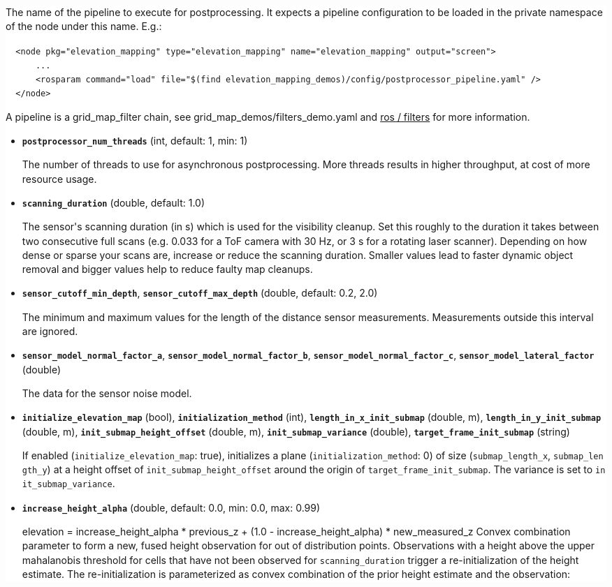   The name of the pipeline to execute for postprocessing. It expects a pipeline configuration to be loaded in the private namespace of the node under this name.
  E.g.:

  ```
    <node pkg="elevation_mapping" type="elevation_mapping" name="elevation_mapping" output="screen">
        ...
        <rosparam command="load" file="$(find elevation_mapping_demos)/config/postprocessor_pipeline.yaml" />
    </node>
  ```

  A pipeline is a grid_map_filter chain, see grid_map_demos/filters_demo.yaml and [ros / filters](http://wiki.ros.org/filters) for more information.
* **`postprocessor_num_threads`** (int, default: 1, min: 1)

  The number of threads to use for asynchronous postprocessing. More threads results in higher throughput, at cost of more resource usage.
* **`scanning_duration`** (double, default: 1.0)

  The sensor's scanning duration (in s) which is used for the visibility cleanup. Set this roughly to the duration it takes between two consecutive full scans (e.g. 0.033 for a ToF camera with 30 Hz, or 3 s for a rotating laser scanner). Depending on how dense or sparse your scans are, increase or reduce the scanning duration. Smaller values lead to faster dynamic object removal and bigger values help to reduce faulty map cleanups.
* **`sensor_cutoff_min_depth`**, **`sensor_cutoff_max_depth`** (double, default: 0.2, 2.0)

  The minimum and maximum values for the length of the distance sensor measurements. Measurements outside this interval are ignored.
* **`sensor_model_normal_factor_a`**, **`sensor_model_normal_factor_b`**, **`sensor_model_normal_factor_c`**, **`sensor_model_lateral_factor`** (double)

  The data for the sensor noise model.
* **`initialize_elevation_map`** (bool),
  **`initialization_method`** (int),
  **`length_in_x_init_submap`** (double, m),
  **`length_in_y_init_submap`** (double, m),
  **`init_submap_height_offset`** (double, m),
  **`init_submap_variance`** (double),
  **`target_frame_init_submap`** (string)

  If enabled (`initialize_elevation_map`: true),
  initializes a plane (`initialization_method`: 0) of size (`submap_length_x`, `submap_length_y`)
  at a height offset of `init_submap_height_offset` around the origin of `target_frame_init_submap`.
  The variance is set to `init_submap_variance`.
* **`increase_height_alpha`** (double, default: 0.0, min: 0.0, max: 0.99)

  elevation = increase_height_alpha * previous_z + (1.0 - increase_height_alpha) * new_measured_z
  Convex combination parameter to form a new, fused height observation for out of distribution points.
  Observations with a height above the upper mahalanobis threshold for cells that have not been observed for `scanning_duration`
  trigger a re-initialization of the height estimate. The re-initialization is parameterized as convex combination of the prior height
  estimate and the observation:
